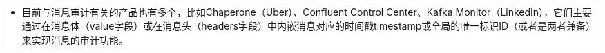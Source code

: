 
- 目前与消息审计有关的产品也有多个，比如Chaperone（Uber）、Confluent Control Center、Kafka Monitor（LinkedIn），它们主要通过在消息体（value字段）或在消息头（headers字段）中内嵌消息对应的时间戳timestamp或全局的唯一标识ID（或者是两者兼备）来实现消息的审计功能。